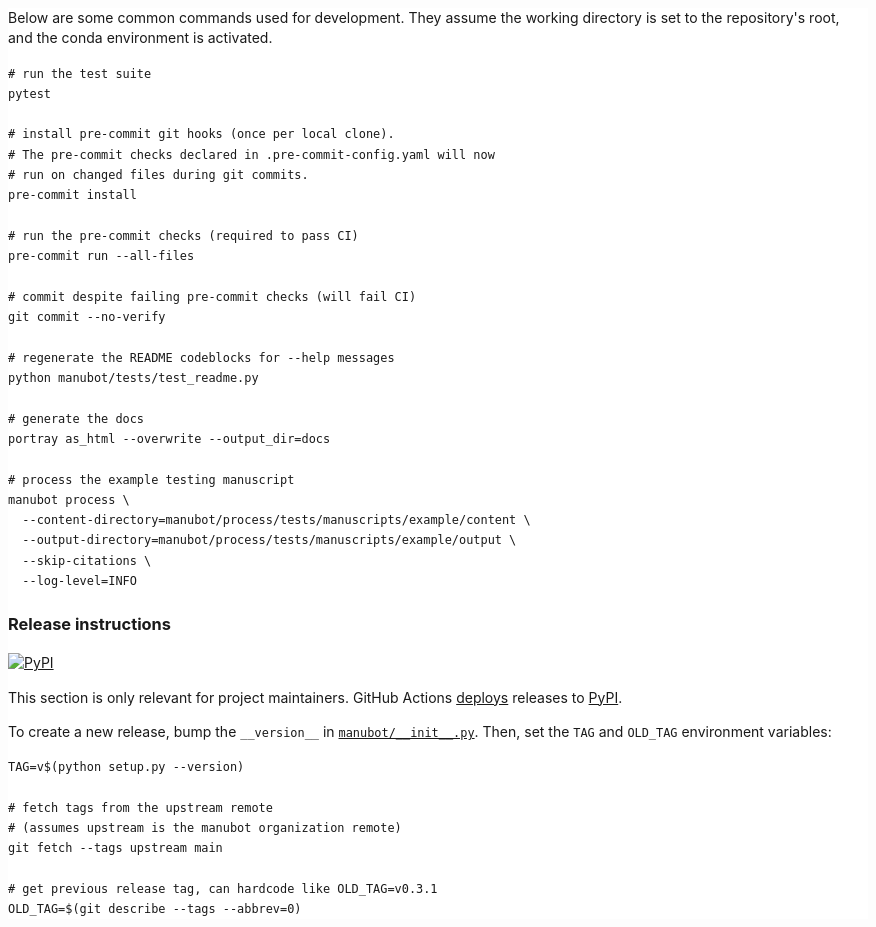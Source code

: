 Below are some common commands used for development.
They assume the working directory is set to the repository's root,
and the conda environment is activated.

```shell
# run the test suite
pytest

# install pre-commit git hooks (once per local clone).
# The pre-commit checks declared in .pre-commit-config.yaml will now
# run on changed files during git commits.
pre-commit install

# run the pre-commit checks (required to pass CI)
pre-commit run --all-files

# commit despite failing pre-commit checks (will fail CI)
git commit --no-verify

# regenerate the README codeblocks for --help messages
python manubot/tests/test_readme.py

# generate the docs
portray as_html --overwrite --output_dir=docs

# process the example testing manuscript
manubot process \
  --content-directory=manubot/process/tests/manuscripts/example/content \
  --output-directory=manubot/process/tests/manuscripts/example/output \
  --skip-citations \
  --log-level=INFO
```

### Release instructions

[![PyPI](https://img.shields.io/pypi/v/manubot.svg?logo=PyPI&style=for-the-badge)](https://pypi.org/project/manubot/)

This section is only relevant for project maintainers.
GitHub Actions [deploys](.github/workflows/release.yml) releases to [PyPI](https://pypi.org/project/manubot).

To create a new release, bump the `__version__` in [`manubot/__init__.py`](manubot/__init__.py).
Then, set the `TAG` and `OLD_TAG` environment variables:

```shell
TAG=v$(python setup.py --version)

# fetch tags from the upstream remote
# (assumes upstream is the manubot organization remote)
git fetch --tags upstream main

# get previous release tag, can hardcode like OLD_TAG=v0.3.1
OLD_TAG=$(git describe --tags --abbrev=0)
```
